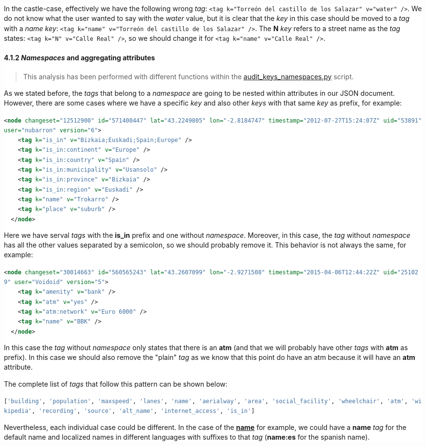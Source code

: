 In the castle-case, effectively we have the following wrong *tag*: `<tag k="Torreón del castillo de los Salazar" v="water" />`. We do not know what the user wanted to say with the *water* value, but it is clear that the *key* in this case should be moved to a *tag* with a *name key*: `<tag k="name" v="Torreón del castillo de los Salazar" />`. The **N** *key* refers to a street name as the *tag* states: `<tag k="N" v="Calle Real" />`, so we should change it for `<tag k="name" v="Calle Real" />`.

#### 4.1.2 *Namespaces* and aggregating attributes

> This analysis has been performed with different functions within the [audit_keys_namespaces.py](./src/audit_keys_namespaces.py) script.

As we stated before, the *tags* that belong to a *namespace* are going to be nested within attributes in our JSON document. However, there are some cases where we have a specific *key* and also other *keys* with that same *key* as prefix, for example:

``` xml
<node changeset="12512900" id="571400447" lat="43.2249805" lon="-2.8184747" timestamp="2012-07-27T15:24:07Z" uid="53891" user="nubarron" version="6">
    <tag k="is_in" v="Bizkaia;Euskadi;Spain;Europe" />
    <tag k="is_in:continent" v="Europe" />
    <tag k="is_in:country" v="Spain" />
    <tag k="is_in:municipality" v="Usansolo" />
    <tag k="is_in:province" v="Bizkaia" />
    <tag k="is_in:region" v="Euskadi" />
    <tag k="name" v="Trokarro" />
    <tag k="place" v="suburb" />
  </node>
```

Here we have serval *tags* with the **is_in** prefix and one without *namespace*. Moreover, in this case, the *tag* without *namespace* has all the other values separated by a semicolon, so we should probably remove it. This behavior is not always the same, for example:

``` xml
<node changeset="30014663" id="560565243" lat="43.2607099" lon="-2.9271508" timestamp="2015-04-06T12:44:22Z" uid="251029" user="Voidoid" version="5">
    <tag k="amenity" v="bank" />
    <tag k="atm" v="yes" />
    <tag k="atm:network" v="Euro 6000" />
    <tag k="name" v="BBK" />
  </node>
```

In this case the *tag* without *namespace* only states that there is an **atm** (and that we will probably have other *tags* with **atm** as prefix). In this case we should also remove the "plain" *tag* as we know that this point do have an atm because it will have an **atm** attribute.

The complete list of *tags* that follow this pattern can be shown below:

``` python
['building', 'population', 'maxspeed', 'lanes', 'name', 'aerialway', 'area', 'social_facility', 'wheelchair', 'atm', 'wikipedia', 'recording', 'source', 'alt_name', 'internet_access', 'is_in']
```

Nevertheless, each individual case could be different. In the case of the [**name**](http://wiki.openstreetmap.org/wiki/Names) for example, we could have a **name** *tag* for the default name and localized names in different languages with suffixes to that *tag* (**name:es** for the spanish name).
